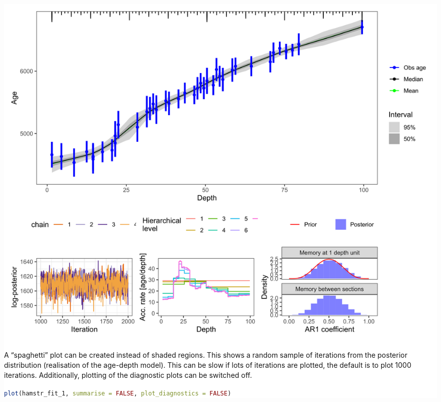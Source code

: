 <img src="man/figures/README-unnamed-chunk-7-1.svg" width="100%" />

A “spaghetti” plot can be created instead of shaded regions. This shows
a random sample of iterations from the posterior distribution
(realisation of the age-depth model). This can be slow if lots of
iterations are plotted, the default is to plot 1000 iterations.
Additionally, plotting of the diagnostic plots can be switched off.

``` r
plot(hamstr_fit_1, summarise = FALSE, plot_diagnostics = FALSE)
```

